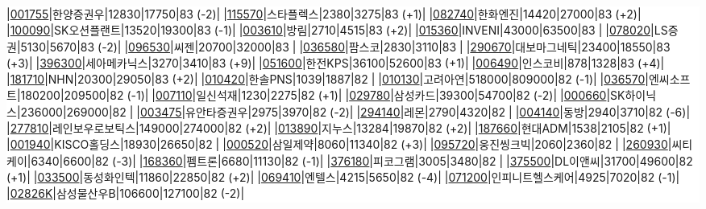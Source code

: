 |[001755](https://finance.daum.net/quotes/A001755)|한양증권우|12830|17750|83 (-2)|
|[115570](https://finance.daum.net/quotes/A115570)|스타플렉스|2380|3275|83 (+1)|
|[082740](https://finance.daum.net/quotes/A082740)|한화엔진|14420|27000|83 (+2)|
|[100090](https://finance.daum.net/quotes/A100090)|SK오션플랜트|13520|19300|83 (-1)|
|[003610](https://finance.daum.net/quotes/A003610)|방림|2710|4515|83 (+2)|
|[015360](https://finance.daum.net/quotes/A015360)|INVENI|43000|63500|83 |
|[078020](https://finance.daum.net/quotes/A078020)|LS증권|5130|5670|83 (-2)|
|[096530](https://finance.daum.net/quotes/A096530)|씨젠|20700|32000|83 |
|[036580](https://finance.daum.net/quotes/A036580)|팜스코|2830|3110|83 |
|[290670](https://finance.daum.net/quotes/A290670)|대보마그네틱|23400|18550|83 (+3)|
|[396300](https://finance.daum.net/quotes/A396300)|세아메카닉스|3270|3410|83 (+9)|
|[051600](https://finance.daum.net/quotes/A051600)|한전KPS|36100|52600|83 (+1)|
|[006490](https://finance.daum.net/quotes/A006490)|인스코비|878|1328|83 (+4)|
|[181710](https://finance.daum.net/quotes/A181710)|NHN|20300|29050|83 (+2)|
|[010420](https://finance.daum.net/quotes/A010420)|한솔PNS|1039|1887|82 |
|[010130](https://finance.daum.net/quotes/A010130)|고려아연|518000|809000|82 (-1)|
|[036570](https://finance.daum.net/quotes/A036570)|엔씨소프트|180200|209500|82 (-1)|
|[007110](https://finance.daum.net/quotes/A007110)|일신석재|1230|2275|82 (+1)|
|[029780](https://finance.daum.net/quotes/A029780)|삼성카드|39300|54700|82 (-2)|
|[000660](https://finance.daum.net/quotes/A000660)|SK하이닉스|236000|269000|82 |
|[003475](https://finance.daum.net/quotes/A003475)|유안타증권우|2975|3970|82 (-2)|
|[294140](https://finance.daum.net/quotes/A294140)|레몬|2790|4320|82 |
|[004140](https://finance.daum.net/quotes/A004140)|동방|2940|3710|82 (-6)|
|[277810](https://finance.daum.net/quotes/A277810)|레인보우로보틱스|149000|274000|82 (+2)|
|[013890](https://finance.daum.net/quotes/A013890)|지누스|13284|19870|82 (+2)|
|[187660](https://finance.daum.net/quotes/A187660)|현대ADM|1538|2105|82 (+1)|
|[001940](https://finance.daum.net/quotes/A001940)|KISCO홀딩스|18930|26650|82 |
|[000520](https://finance.daum.net/quotes/A000520)|삼일제약|8060|11340|82 (+3)|
|[095720](https://finance.daum.net/quotes/A095720)|웅진씽크빅|2060|2360|82 |
|[260930](https://finance.daum.net/quotes/A260930)|씨티케이|6340|6600|82 (-3)|
|[168360](https://finance.daum.net/quotes/A168360)|펨트론|6680|11130|82 (-1)|
|[376180](https://finance.daum.net/quotes/A376180)|피코그램|3005|3480|82 |
|[375500](https://finance.daum.net/quotes/A375500)|DL이앤씨|31700|49600|82 (+1)|
|[033500](https://finance.daum.net/quotes/A033500)|동성화인텍|11860|22850|82 (+2)|
|[069410](https://finance.daum.net/quotes/A069410)|엔텔스|4215|5650|82 (-4)|
|[071200](https://finance.daum.net/quotes/A071200)|인피니트헬스케어|4925|7020|82 (-1)|
|[02826K](https://finance.daum.net/quotes/A02826K)|삼성물산우B|106600|127100|82 (-2)|